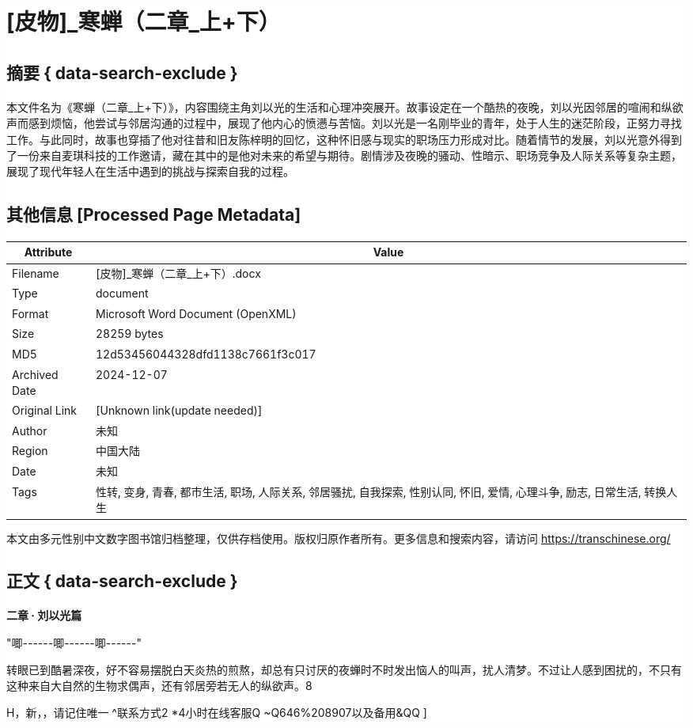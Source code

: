 # [皮物]_寒蝉（二章_上+下）



## 摘要  { data-search-exclude }


本文件名为《寒蝉（二章_上+下）》，内容围绕主角刘以光的生活和心理冲突展开。故事设定在一个酷热的夜晚，刘以光因邻居的喧闹和纵欲声而感到烦恼，他尝试与邻居沟通的过程中，展现了他内心的愤懑与苦恼。刘以光是一名刚毕业的青年，处于人生的迷茫阶段，正努力寻找工作。与此同时，故事也穿插了他对往昔和旧友陈梓明的回忆，这种怀旧感与现实的职场压力形成对比。随着情节的发展，刘以光意外得到了一份来自麦琪科技的工作邀请，藏在其中的是他对未来的希望与期待。剧情涉及夜晚的骚动、性暗示、职场竞争及人际关系等复杂主题，展现了现代年轻人在生活中遇到的挑战与探索自我的过程。



## 其他信息 [Processed Page Metadata]

| Attribute       | Value                                  |
|-----------------|----------------------------------------|
| Filename        | [皮物]_寒蝉（二章_上+下）.docx                             |
| Type            | document                                 |
| Format          | Microsoft Word Document (OpenXML)                               |
| Size            | 28259 bytes                           |
| MD5             | 12d53456044328dfd1138c7661f3c017                                  |
| Archived Date   | 2024-12-07                             |
| Original Link   | [Unknown link(update needed)]                         |
| Author          | 未知                               |
| Region          | 中国大陆                               |
| Date            | 未知                                 |
| Tags            | 性转, 变身, 青春, 都市生活, 职场, 人际关系, 邻居骚扰, 自我探索, 性别认同, 怀旧, 爱情, 心理斗争, 励志, 日常生活, 转换人生                                 |

本文由多元性别中文数字图书馆归档整理，仅供存档使用。版权归原作者所有。更多信息和搜索内容，请访问 <https://transchinese.org/>


## 正文 { data-search-exclude }


**二章 · 刘以光篇**



"唧------唧------唧------"







转眼已到酷暑深夜，好不容易摆脱白天炎热的煎熬，却总有只讨厌的夜蝉时不时发出恼人的叫声，扰人清梦。不过让人感到困扰的，不只有这种来自大自然的生物求偶声，还有邻居旁若无人的纵欲声。8

H，新，，请记住唯一 ^联系方式2 *4小时在线客服Q ~Q646%208907以及备用&QQ ]
